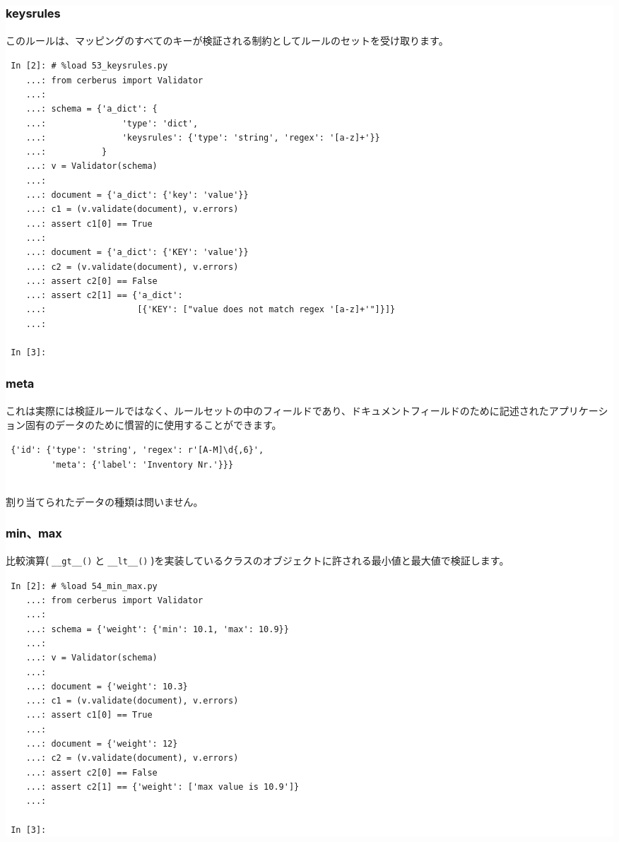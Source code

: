 ### keysrules
このルールは、マッピングのすべてのキーが検証される制約としてルールのセットを受け取ります。


```
 In [2]: # %load 53_keysrules.py
    ...: from cerberus import Validator
    ...:
    ...: schema = {'a_dict': {
    ...:               'type': 'dict',
    ...:               'keysrules': {'type': 'string', 'regex': '[a-z]+'}}
    ...:           }
    ...: v = Validator(schema)
    ...:
    ...: document = {'a_dict': {'key': 'value'}}
    ...: c1 = (v.validate(document), v.errors)
    ...: assert c1[0] == True
    ...:
    ...: document = {'a_dict': {'KEY': 'value'}}
    ...: c2 = (v.validate(document), v.errors)
    ...: assert c2[0] == False
    ...: assert c2[1] == {'a_dict':
    ...:                  [{'KEY': ["value does not match regex '[a-z]+'"]}]}
    ...:
 
 In [3]:
```

### meta
これは実際には検証ルールではなく、ルールセットの中のフィールドであり、ドキュメントフィールドのために記述されたアプリケーション固有のデータのために慣習的に使用することができます。


```
 {'id': {'type': 'string', 'regex': r'[A-M]\d{,6}',
         'meta': {'label': 'Inventory Nr.'}}}
 
```

割り当てられたデータの種類は問いません。

### min、max
比較演算( `__gt__()` と  `__lt__()` )を実装しているクラスのオブジェクトに許される最小値と最大値で検証します。


```
 In [2]: # %load 54_min_max.py
    ...: from cerberus import Validator
    ...:
    ...: schema = {'weight': {'min': 10.1, 'max': 10.9}}
    ...:
    ...: v = Validator(schema)
    ...:
    ...: document = {'weight': 10.3}
    ...: c1 = (v.validate(document), v.errors)
    ...: assert c1[0] == True
    ...:
    ...: document = {'weight': 12}
    ...: c2 = (v.validate(document), v.errors)
    ...: assert c2[0] == False
    ...: assert c2[1] == {'weight': ['max value is 10.9']}
    ...:
 
 In [3]:
```
